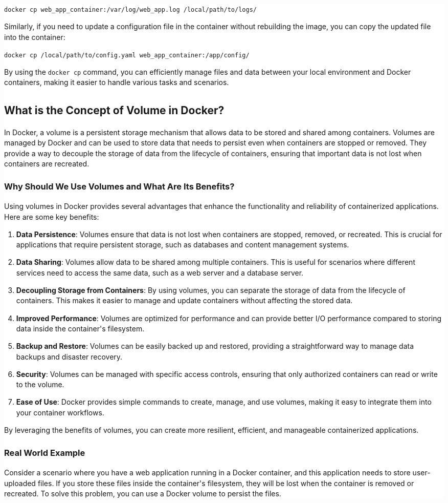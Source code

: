 ```sh
docker cp web_app_container:/var/log/web_app.log /local/path/to/logs/
```

Similarly, if you need to update a configuration file in the container without rebuilding the image, you can copy the updated file into the container:

```sh
docker cp /local/path/to/config.yaml web_app_container:/app/config/
```

By using the `docker cp` command, you can efficiently manage files and data between your local environment and Docker containers, making it easier to handle various tasks and scenarios.


## What is the Concept of Volume in Docker?

In Docker, a volume is a persistent storage mechanism that allows data to be stored and shared among containers. Volumes are managed by Docker and can be used to store data that needs to persist even when containers are stopped or removed. They provide a way to decouple the storage of data from the lifecycle of containers, ensuring that important data is not lost when containers are recreated.

### Why Should We Use Volumes and What Are Its Benefits?

Using volumes in Docker provides several advantages that enhance the functionality and reliability of containerized applications. Here are some key benefits:

1. **Data Persistence**: Volumes ensure that data is not lost when containers are stopped, removed, or recreated. This is crucial for applications that require persistent storage, such as databases and content management systems.

2. **Data Sharing**: Volumes allow data to be shared among multiple containers. This is useful for scenarios where different services need to access the same data, such as a web server and a database server.

3. **Decoupling Storage from Containers**: By using volumes, you can separate the storage of data from the lifecycle of containers. This makes it easier to manage and update containers without affecting the stored data.

4. **Improved Performance**: Volumes are optimized for performance and can provide better I/O performance compared to storing data inside the container's filesystem.

5. **Backup and Restore**: Volumes can be easily backed up and restored, providing a straightforward way to manage data backups and disaster recovery.

6. **Security**: Volumes can be managed with specific access controls, ensuring that only authorized containers can read or write to the volume.

7. **Ease of Use**: Docker provides simple commands to create, manage, and use volumes, making it easy to integrate them into your container workflows.

By leveraging the benefits of volumes, you can create more resilient, efficient, and manageable containerized applications.

### Real World Example

Consider a scenario where you have a web application running in a Docker container, and this application needs to store user-uploaded files. If you store these files inside the container's filesystem, they will be lost when the container is removed or recreated. To solve this problem, you can use a Docker volume to persist the files.
